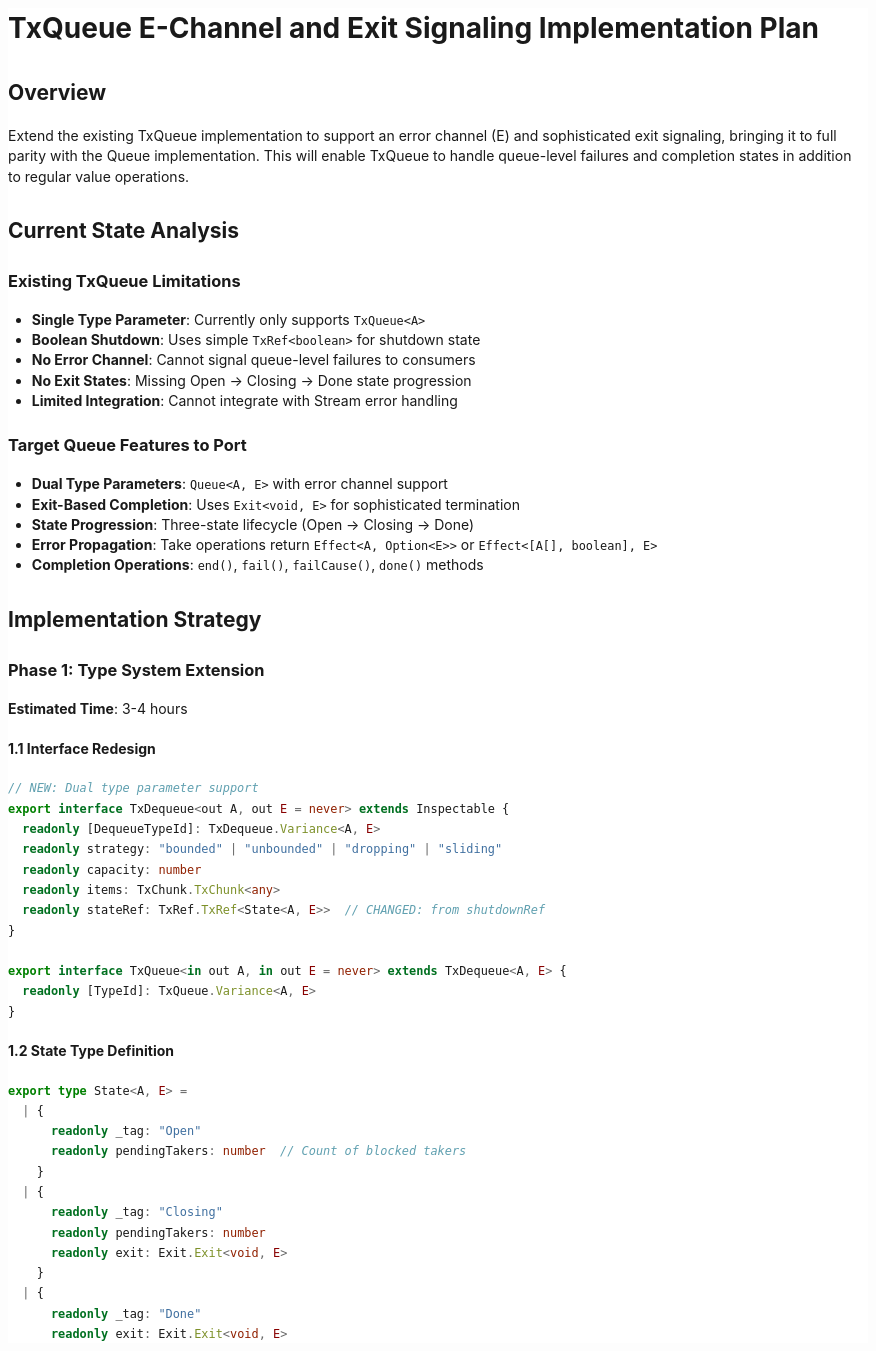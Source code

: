 # TxQueue E-Channel and Exit Signaling Implementation Plan

## Overview
Extend the existing TxQueue implementation to support an error channel (E) and sophisticated exit signaling, bringing it to full parity with the Queue implementation. This will enable TxQueue to handle queue-level failures and completion states in addition to regular value operations.

## Current State Analysis

### Existing TxQueue Limitations
- **Single Type Parameter**: Currently only supports `TxQueue<A>` 
- **Boolean Shutdown**: Uses simple `TxRef<boolean>` for shutdown state
- **No Error Channel**: Cannot signal queue-level failures to consumers
- **No Exit States**: Missing Open → Closing → Done state progression
- **Limited Integration**: Cannot integrate with Stream error handling

### Target Queue Features to Port
- **Dual Type Parameters**: `Queue<A, E>` with error channel support
- **Exit-Based Completion**: Uses `Exit<void, E>` for sophisticated termination
- **State Progression**: Three-state lifecycle (Open → Closing → Done)
- **Error Propagation**: Take operations return `Effect<A, Option<E>>` or `Effect<[A[], boolean], E>`
- **Completion Operations**: `end()`, `fail()`, `failCause()`, `done()` methods

## Implementation Strategy

### Phase 1: Type System Extension
**Estimated Time**: 3-4 hours

#### 1.1 Interface Redesign
```typescript
// NEW: Dual type parameter support
export interface TxDequeue<out A, out E = never> extends Inspectable {
  readonly [DequeueTypeId]: TxDequeue.Variance<A, E>
  readonly strategy: "bounded" | "unbounded" | "dropping" | "sliding"
  readonly capacity: number
  readonly items: TxChunk.TxChunk<any>
  readonly stateRef: TxRef.TxRef<State<A, E>>  // CHANGED: from shutdownRef
}

export interface TxQueue<in out A, in out E = never> extends TxDequeue<A, E> {
  readonly [TypeId]: TxQueue.Variance<A, E>
}
```

#### 1.2 State Type Definition
```typescript
export type State<A, E> =
  | {
      readonly _tag: "Open"
      readonly pendingTakers: number  // Count of blocked takers
    }
  | {
      readonly _tag: "Closing" 
      readonly pendingTakers: number
      readonly exit: Exit.Exit<void, E>
    }
  | {
      readonly _tag: "Done"
      readonly exit: Exit.Exit<void, E>
```